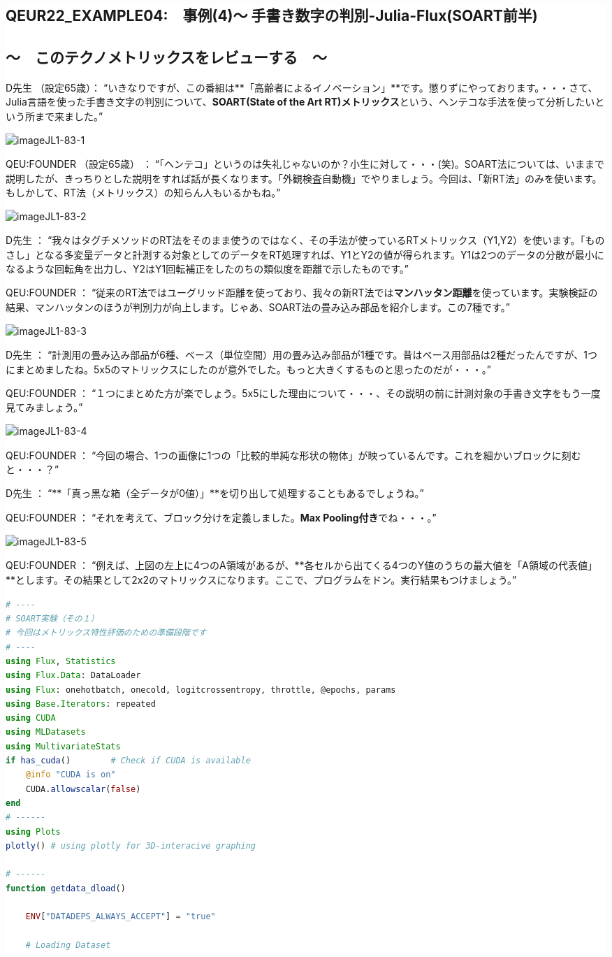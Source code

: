 ## QEUR22_EXAMPLE04:　事例(4)～ 手書き数字の判別-Julia-Flux(SOART前半)

## ～　このテクノメトリックスをレビューする　～

D先生 （設定65歳）： “いきなりですが、この番組は**「高齢者によるイノベーション」**です。懲りずにやっております。・・・さて、Julia言語を使った手書き文字の判別について、**SOART(State of the Art RT)メトリックス**という、ヘンテコな手法を使って分析したいという所まで来ました。”

![imageJL1-83-1](https://introJL1973.github.io/images/imageJL1-83-1.jpg)

QEU:FOUNDER （設定65歳） ： “「ヘンテコ」というのは失礼じゃないのか？小生に対して・・・(笑)。SOART法については、いままで説明したが、きっちりとした説明をすれば話が長くなります。「外観検査自動機」でやりましょう。今回は、「新RT法」のみを使います。もしかして、RT法（メトリックス）の知らん人もいるかもね。”

![imageJL1-83-2](https://introJL1973.github.io/images/imageJL1-83-2.jpg)

D先生 ： “我々はタグチメソッドのRT法をそのまま使うのではなく、その手法が使っているRTメトリックス（Y1,Y2）を使います。「ものさし」となる多変量データと計測する対象としてのデータをRT処理すれば、Y1とY2の値が得られます。Y1は2つのデータの分散が最小になるような回転角を出力し、Y2はY1回転補正をしたのちの類似度を距離で示したものです。”

QEU:FOUNDER ： “従来のRT法ではユーグリッド距離を使っており、我々の新RT法では**マンハッタン距離**を使っています。実験検証の結果、マンハッタンのほうが判別力が向上します。じゃあ、SOART法の畳み込み部品を紹介します。この7種です。”

![imageJL1-83-3](https://introJL1973.github.io/images/imageJL1-83-3.jpg)

D先生 ： “計測用の畳み込み部品が6種、ベース（単位空間）用の畳み込み部品が1種です。昔はベース用部品は2種だったんですが、1つにまとめましたね。5x5のマトリックスにしたのが意外でした。もっと大きくするものと思ったのだが・・・。”

QEU:FOUNDER ： “１つにまとめた方が楽でしょう。5x5にした理由について・・・、その説明の前に計測対象の手書き文字をもう一度見てみましょう。”

![imageJL1-83-4](https://introJL1973.github.io/images/imageJL1-83-4.jpg)

QEU:FOUNDER ： “今回の場合、1つの画像に1つの「比較的単純な形状の物体」が映っているんです。これを細かいブロックに刻むと・・・？”

D先生 ： “**「真っ黒な箱（全データが0値）」**を切り出して処理することもあるでしょうね。”

QEU:FOUNDER ： “それを考えて、ブロック分けを定義しました。**Max Pooling付き**でね・・・。”

![imageJL1-83-5](https://introJL1973.github.io/images/imageJL1-83-5.jpg)

QEU:FOUNDER ： “例えば、上図の左上に4つのA領域があるが、**各セルから出てくる4つのY値のうちの最大値を「A領域の代表値」**とします。その結果として2x2のマトリックスになります。ここで、プログラムをドン。実行結果もつけましょう。”

```julia
# ----
# SOART実験（その１）
# 今回はメトリックス特性評価のための準備段階です
# ----
using Flux, Statistics
using Flux.Data: DataLoader
using Flux: onehotbatch, onecold, logitcrossentropy, throttle, @epochs, params
using Base.Iterators: repeated
using CUDA
using MLDatasets
using MultivariateStats
if has_cuda()        # Check if CUDA is available
    @info "CUDA is on"
    CUDA.allowscalar(false)
end
# ------
using Plots
plotly() # using plotly for 3D-interacive graphing

# ------
function getdata_dload()

    ENV["DATADEPS_ALWAYS_ACCEPT"] = "true"

    # Loading Dataset    
```